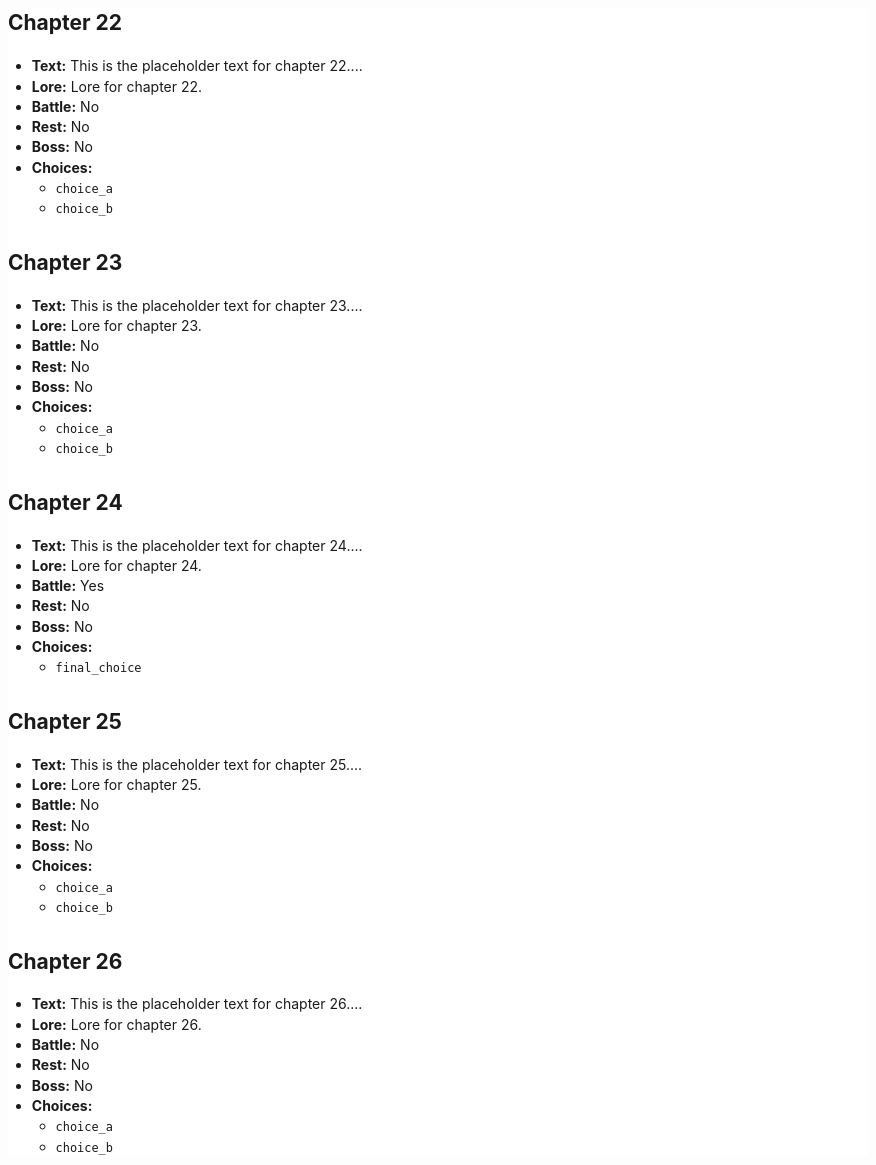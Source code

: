 ## Chapter 22
- **Text:** This is the placeholder text for chapter 22....
- **Lore:** Lore for chapter 22.
- **Battle:** No
- **Rest:** No
- **Boss:** No
- **Choices:**
  - `choice_a`
  - `choice_b`

## Chapter 23
- **Text:** This is the placeholder text for chapter 23....
- **Lore:** Lore for chapter 23.
- **Battle:** No
- **Rest:** No
- **Boss:** No
- **Choices:**
  - `choice_a`
  - `choice_b`

## Chapter 24
- **Text:** This is the placeholder text for chapter 24....
- **Lore:** Lore for chapter 24.
- **Battle:** Yes
- **Rest:** No
- **Boss:** No
- **Choices:**
  - `final_choice`

## Chapter 25
- **Text:** This is the placeholder text for chapter 25....
- **Lore:** Lore for chapter 25.
- **Battle:** No
- **Rest:** No
- **Boss:** No
- **Choices:**
  - `choice_a`
  - `choice_b`

## Chapter 26
- **Text:** This is the placeholder text for chapter 26....
- **Lore:** Lore for chapter 26.
- **Battle:** No
- **Rest:** No
- **Boss:** No
- **Choices:**
  - `choice_a`
  - `choice_b`
